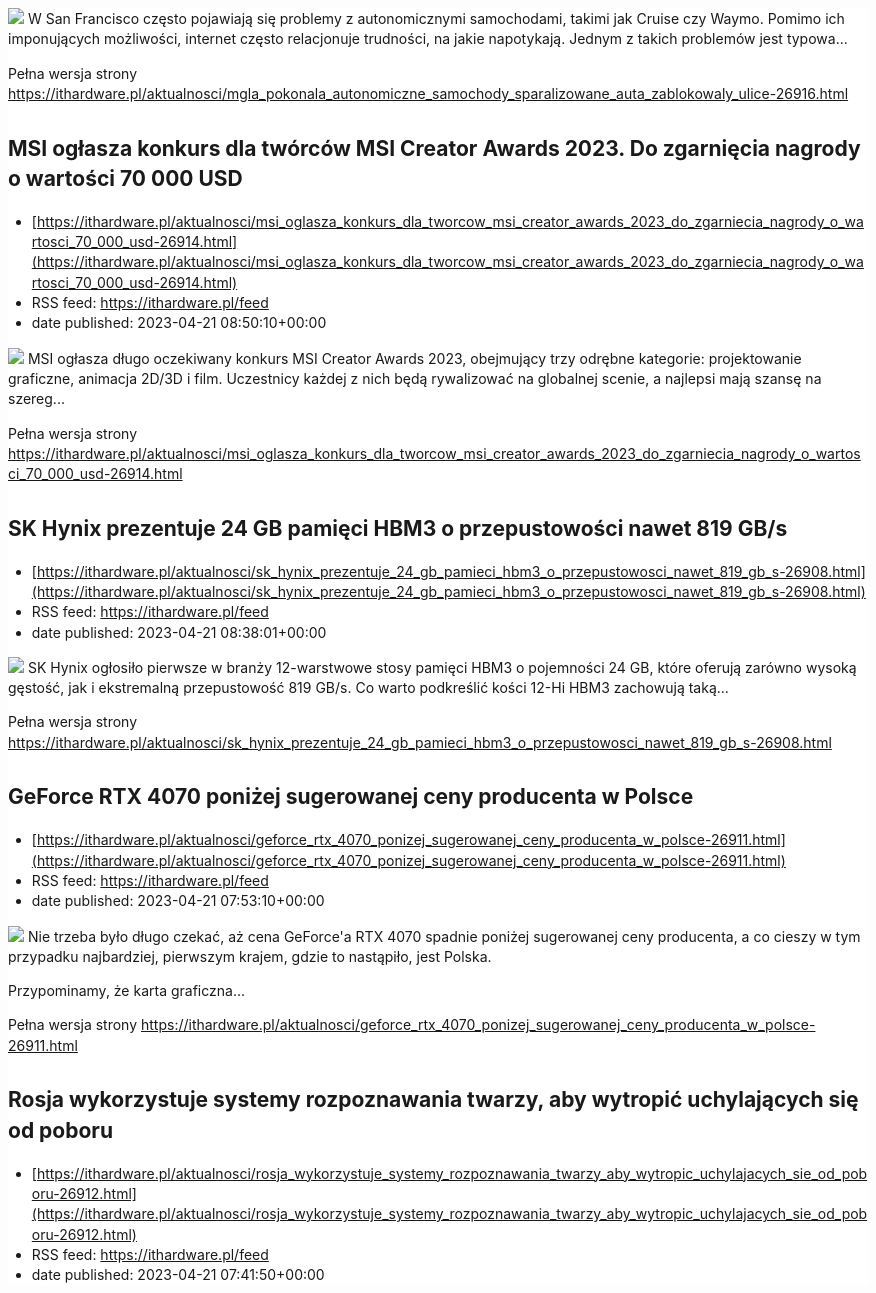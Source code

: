<img src="https://ithardware.pl/artykuly/min/26916_1.jpg" />            W San Francisco często pojawiają się problemy z autonomicznymi samochodami, takimi jak Cruise czy Waymo. Pomimo ich imponujących możliwości, internet często relacjonuje trudności, na jakie napotykają. Jednym z takich problem&oacute;w jest typowa...
            <p>Pełna wersja strony <a href="https://ithardware.pl/aktualnosci/mgla_pokonala_autonomiczne_samochody_sparalizowane_auta_zablokowaly_ulice-26916.html">https://ithardware.pl/aktualnosci/mgla_pokonala_autonomiczne_samochody_sparalizowane_auta_zablokowaly_ulice-26916.html</a></p>

## MSI ogłasza konkurs dla twórców MSI Creator Awards 2023. Do zgarnięcia nagrody o wartości 70 000 USD
 - [https://ithardware.pl/aktualnosci/msi_oglasza_konkurs_dla_tworcow_msi_creator_awards_2023_do_zgarniecia_nagrody_o_wartosci_70_000_usd-26914.html](https://ithardware.pl/aktualnosci/msi_oglasza_konkurs_dla_tworcow_msi_creator_awards_2023_do_zgarniecia_nagrody_o_wartosci_70_000_usd-26914.html)
 - RSS feed: https://ithardware.pl/feed
 - date published: 2023-04-21 08:50:10+00:00

<img src="https://ithardware.pl/artykuly/min/26914_1.jpg" />            MSI ogłasza długo oczekiwany konkurs MSI Creator Awards 2023, obejmujący trzy odrębne kategorie: projektowanie graficzne, animacja 2D/3D i film. Uczestnicy każdej z nich będą rywalizować na globalnej scenie, a najlepsi mają szansę na szereg...
            <p>Pełna wersja strony <a href="https://ithardware.pl/aktualnosci/msi_oglasza_konkurs_dla_tworcow_msi_creator_awards_2023_do_zgarniecia_nagrody_o_wartosci_70_000_usd-26914.html">https://ithardware.pl/aktualnosci/msi_oglasza_konkurs_dla_tworcow_msi_creator_awards_2023_do_zgarniecia_nagrody_o_wartosci_70_000_usd-26914.html</a></p>

## SK Hynix prezentuje 24 GB pamięci HBM3 o przepustowości nawet 819 GB/s
 - [https://ithardware.pl/aktualnosci/sk_hynix_prezentuje_24_gb_pamieci_hbm3_o_przepustowosci_nawet_819_gb_s-26908.html](https://ithardware.pl/aktualnosci/sk_hynix_prezentuje_24_gb_pamieci_hbm3_o_przepustowosci_nawet_819_gb_s-26908.html)
 - RSS feed: https://ithardware.pl/feed
 - date published: 2023-04-21 08:38:01+00:00

<img src="https://ithardware.pl/artykuly/min/26908_1.jpg" />            SK Hynix ogłosiło pierwsze w branży 12-warstwowe stosy pamięci HBM3 o pojemności 24 GB, kt&oacute;re oferują zar&oacute;wno wysoką gęstość, jak i ekstremalną przepustowość 819 GB/s. Co warto podkreślić kości 12-Hi HBM3 zachowują taką...
            <p>Pełna wersja strony <a href="https://ithardware.pl/aktualnosci/sk_hynix_prezentuje_24_gb_pamieci_hbm3_o_przepustowosci_nawet_819_gb_s-26908.html">https://ithardware.pl/aktualnosci/sk_hynix_prezentuje_24_gb_pamieci_hbm3_o_przepustowosci_nawet_819_gb_s-26908.html</a></p>

## GeForce RTX 4070 poniżej sugerowanej ceny producenta w Polsce
 - [https://ithardware.pl/aktualnosci/geforce_rtx_4070_ponizej_sugerowanej_ceny_producenta_w_polsce-26911.html](https://ithardware.pl/aktualnosci/geforce_rtx_4070_ponizej_sugerowanej_ceny_producenta_w_polsce-26911.html)
 - RSS feed: https://ithardware.pl/feed
 - date published: 2023-04-21 07:53:10+00:00

<img src="https://ithardware.pl/artykuly/min/26911_1.jpg" />            Nie trzeba było długo czekać, aż cena GeForce'a RTX 4070 spadnie poniżej sugerowanej ceny producenta, a co cieszy w tym przypadku najbardziej, pierwszym krajem, gdzie to nastąpiło, jest Polska.&nbsp;

Przypominamy, że karta graficzna...
            <p>Pełna wersja strony <a href="https://ithardware.pl/aktualnosci/geforce_rtx_4070_ponizej_sugerowanej_ceny_producenta_w_polsce-26911.html">https://ithardware.pl/aktualnosci/geforce_rtx_4070_ponizej_sugerowanej_ceny_producenta_w_polsce-26911.html</a></p>

## Rosja wykorzystuje systemy rozpoznawania twarzy, aby wytropić uchylających się od poboru
 - [https://ithardware.pl/aktualnosci/rosja_wykorzystuje_systemy_rozpoznawania_twarzy_aby_wytropic_uchylajacych_sie_od_poboru-26912.html](https://ithardware.pl/aktualnosci/rosja_wykorzystuje_systemy_rozpoznawania_twarzy_aby_wytropic_uchylajacych_sie_od_poboru-26912.html)
 - RSS feed: https://ithardware.pl/feed
 - date published: 2023-04-21 07:41:50+00:00
